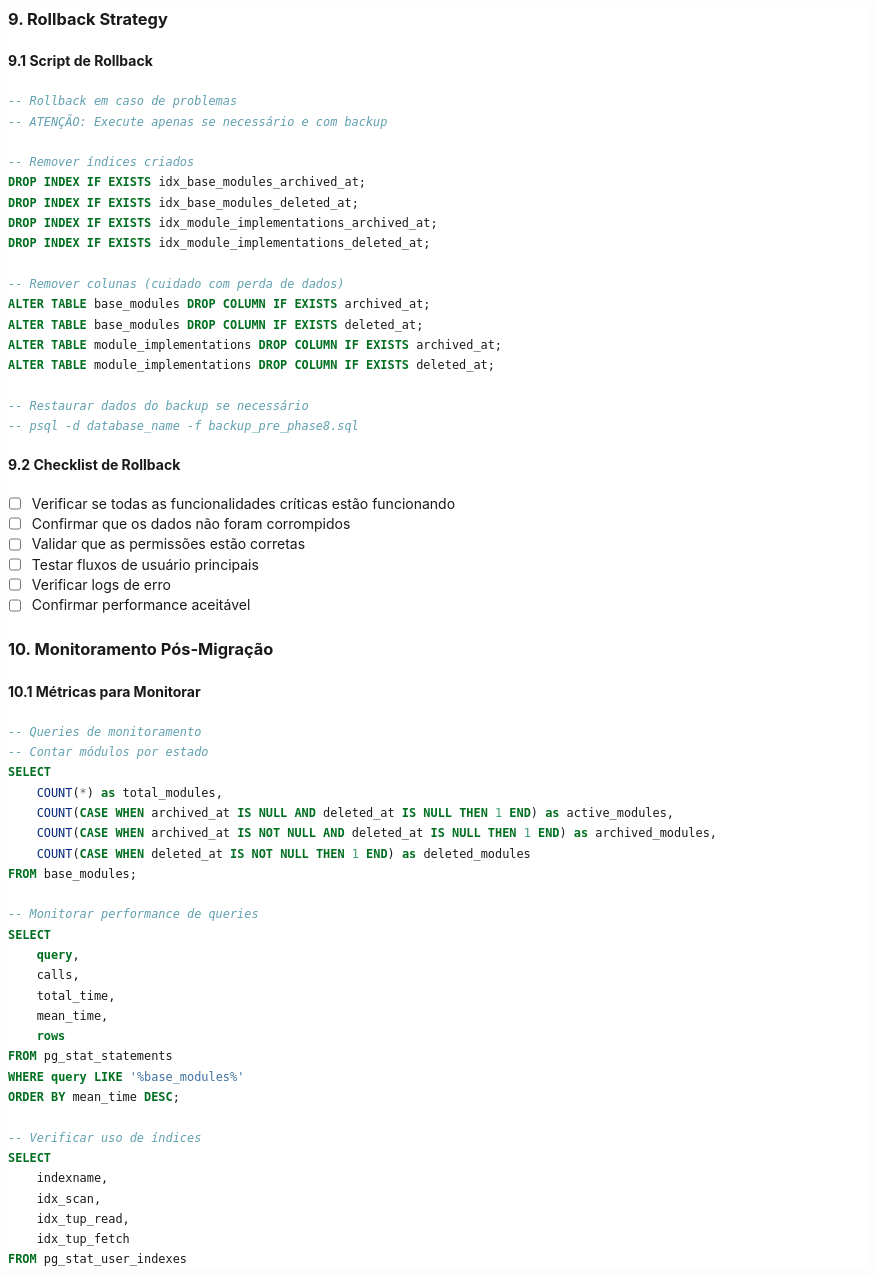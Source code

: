 ### 9. Rollback Strategy

#### 9.1 Script de Rollback

```sql
-- Rollback em caso de problemas
-- ATENÇÃO: Execute apenas se necessário e com backup

-- Remover índices criados
DROP INDEX IF EXISTS idx_base_modules_archived_at;
DROP INDEX IF EXISTS idx_base_modules_deleted_at;
DROP INDEX IF EXISTS idx_module_implementations_archived_at;
DROP INDEX IF EXISTS idx_module_implementations_deleted_at;

-- Remover colunas (cuidado com perda de dados)
ALTER TABLE base_modules DROP COLUMN IF EXISTS archived_at;
ALTER TABLE base_modules DROP COLUMN IF EXISTS deleted_at;
ALTER TABLE module_implementations DROP COLUMN IF EXISTS archived_at;
ALTER TABLE module_implementations DROP COLUMN IF EXISTS deleted_at;

-- Restaurar dados do backup se necessário
-- psql -d database_name -f backup_pre_phase8.sql
```

#### 9.2 Checklist de Rollback

- [ ] Verificar se todas as funcionalidades críticas estão funcionando
- [ ] Confirmar que os dados não foram corrompidos
- [ ] Validar que as permissões estão corretas
- [ ] Testar fluxos de usuário principais
- [ ] Verificar logs de erro
- [ ] Confirmar performance aceitável

### 10. Monitoramento Pós-Migração

#### 10.1 Métricas para Monitorar

```sql
-- Queries de monitoramento
-- Contar módulos por estado
SELECT 
    COUNT(*) as total_modules,
    COUNT(CASE WHEN archived_at IS NULL AND deleted_at IS NULL THEN 1 END) as active_modules,
    COUNT(CASE WHEN archived_at IS NOT NULL AND deleted_at IS NULL THEN 1 END) as archived_modules,
    COUNT(CASE WHEN deleted_at IS NOT NULL THEN 1 END) as deleted_modules
FROM base_modules;

-- Monitorar performance de queries
SELECT 
    query,
    calls,
    total_time,
    mean_time,
    rows
FROM pg_stat_statements
WHERE query LIKE '%base_modules%'
ORDER BY mean_time DESC;

-- Verificar uso de índices
SELECT 
    indexname,
    idx_scan,
    idx_tup_read,
    idx_tup_fetch
FROM pg_stat_user_indexes
```